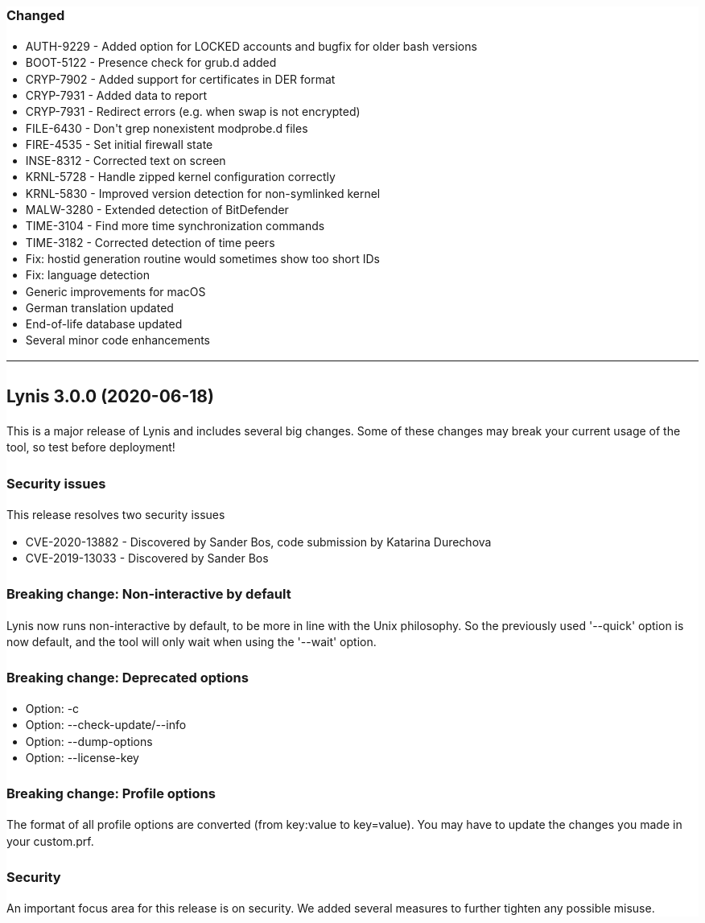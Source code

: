 ### Changed
- AUTH-9229 - Added option for LOCKED accounts and bugfix for older bash versions
- BOOT-5122 - Presence check for grub.d added
- CRYP-7902 - Added support for certificates in DER format
- CRYP-7931 - Added data to report
- CRYP-7931 - Redirect errors (e.g. when swap is not encrypted)
- FILE-6430 - Don't grep nonexistent modprobe.d files
- FIRE-4535 - Set initial firewall state
- INSE-8312 - Corrected text on screen
- KRNL-5728 - Handle zipped kernel configuration correctly
- KRNL-5830 - Improved version detection for non-symlinked kernel
- MALW-3280 - Extended detection of BitDefender
- TIME-3104 - Find more time synchronization commands
- TIME-3182 - Corrected detection of time peers
- Fix: hostid generation routine would sometimes show too short IDs
- Fix: language detection
- Generic improvements for macOS
- German translation updated
- End-of-life database updated
- Several minor code enhancements

---------------------------------------------------------------------------------

## Lynis 3.0.0 (2020-06-18)

This is a major release of Lynis and includes several big changes.
Some of these changes may break your current usage of the tool, so test before
deployment!

### Security issues
This release resolves two security issues
* CVE-2020-13882 - Discovered by Sander Bos, code submission by Katarina Durechova
* CVE-2019-13033 - Discovered by Sander Bos

### Breaking change: Non-interactive by default
Lynis now runs non-interactive by default, to be more in line with the Unix
philosophy. So the previously used '--quick' option is now default, and the tool
will only wait when using the '--wait' option.

### Breaking change: Deprecated options
- Option: -c
- Option: --check-update/--info
- Option: --dump-options
- Option: --license-key

### Breaking change: Profile options
The format of all profile options are converted (from key:value to key=value).
You may have to update the changes you made in your custom.prf.

### Security
An important focus area for this release is on security. We added several
measures to further tighten any possible misuse.
